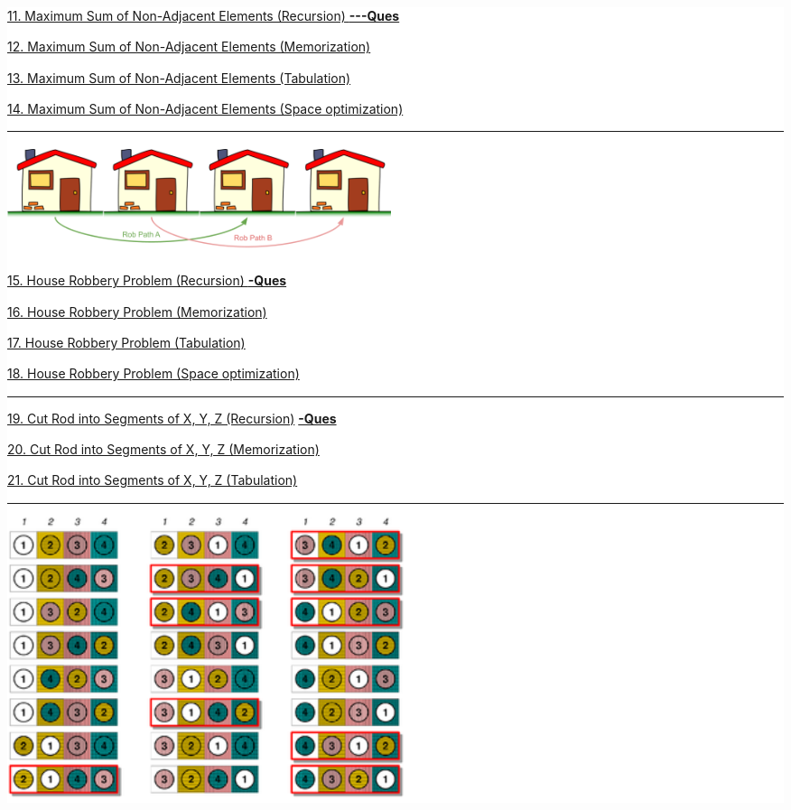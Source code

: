 
[11. Maximum Sum of Non-Adjacent Elements (Recursion) ](11_max_sum_nonAdjacent_element_rec.cpp)   **[---Ques](https://www.codingninjas.com/studio/problems/maximum-sum-of-non-adjacent-elements_843261?leftPanelTab=0&utm_source=youtube&utm_medium=affiliate&utm_campaign=Lovebabbar)**

[12. Maximum Sum of Non-Adjacent Elements (Memorization)](12_max_sum_nonAdjacent_element_mem.cpp)

[13. Maximum Sum of Non-Adjacent Elements (Tabulation)](13_max_sum_nonAdjacent_element_tab.cpp)

[14. Maximum Sum of Non-Adjacent Elements (Space optimization)](14_max_sum_nonAdjacent_element_opt.cpp)
<hr>

<img src="img/1_4BZaoFmRoHNfJQfL12AoqQ.png" alt="robbery" sizes="500" width="425" height="122" >

[15. House Robbery Problem (Recursion) ](15_house_robbery_rec.cpp)       **[-Ques](https://leetcode.com/problems/house-robber/description/)**

[16. House Robbery Problem (Memorization)](16_house_robbery_mem.cpp)

[17. House Robbery Problem (Tabulation)](17_house_robbery_tab.cpp)

[18. House Robbery Problem (Space optimization)](18_house_robbery_opt.cpp)

<hr>

[19. Cut Rod into Segments of X, Y, Z (Recursion)]()      **[-Ques](https://www.codingninjas.com/studio/problems/cut-into-segments_1214651?topList=love-babbar-dsa-sheet-problems&leftPanelTab=0)**

[20. Cut Rod into Segments of X, Y, Z (Memorization)]()

[21. Cut Rod into Segments of X, Y, Z (Tabulation)]()


<hr>

<img src="img/330px-Derangement4.png" alt="dearangement" sizes="500" width="440" height="312">
